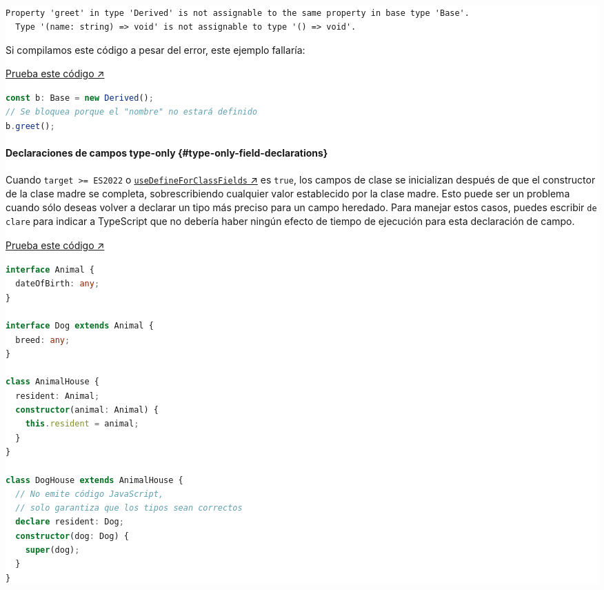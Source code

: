 ```text {filename="Error generado"}
Property 'greet' in type 'Derived' is not assignable to the same property in base type 'Base'.
  Type '(name: string) => void' is not assignable to type '() => void'.
```

Si compilamos este código a pesar del error, este ejemplo fallaría:

[Prueba este código ↗](https://www.typescriptlang.org/play#code/CYUwxgNghgTiAEkoGdnwEIoQbwLACh54BzOEAFwAoBKALngDcB7AS2AG4CBfA0JORNFTwAIiBgsGIYPBAAPciAB2wNJmQ4e+APTb4AWkNgAruUP6CYJkuTl4AI3rqEAXnhKQAd1HjJ0mpw6egDCMCgAFiBo9uBQxhrwAERKUAC2IInwniwQEA4IxiogAGYsHsAE9gB0pCAUAUA)

```ts
const b: Base = new Derived();
// Se bloquea porque el "nombre" no estará definido
b.greet();
```

#### Declaraciones de campos type-only {#type-only-field-declarations}

Cuando `target >= ES2022` o [`useDefineForClassFields` ↗](https://www.typescriptlang.org/tsconfig#useDefineForClassFields) es `true`, los campos de clase se inicializan después de que el constructor de la clase madre se completa, sobrescribiendo cualquier valor establecido por la clase madre. Esto puede ser un problema cuando sólo deseas volver a declarar un tipo más preciso para un campo heredado. Para manejar estos casos, puedes escribir `declare` para indicar a TypeScript que no debería haber ningún efecto de tiempo de ejecución para esta declaración de campo.

[Prueba este código ↗](https://www.typescriptlang.org/play#code/JYOwLgpgTgZghgYwgAgIImAWzgG2QbwFgAoZZAEzkgHkYAhYKMACwC5k4QBPAbhIF8SJUJFiIUAEQD2Ac2QQAHpBDkAzmgzY8RUsgBGUCBHLtOvAUOIIccVevRZcACSkBXVSh1lDq4OQjg7A5afLoIUiCqYFCuCGBSUAAUnI44QZq4AJQEJGRkLMCqAHQ+fgFgyAC8HBk4oWSCxI0k1rbq0jIu7iiKymoaqV0eOboA9KPI0hDqIFIVEJjAFQBScABucADKCFDAAA4V4f4ANLnI48gROFzyka4+yCwoYFx70xyGyOFQhnFn-q1PqV-IFJrJ6l8IlEYnEEolyLJ2B1sl48qpXG8kgiZJkIY1+EA)

```ts
interface Animal {
  dateOfBirth: any;
}
 
interface Dog extends Animal {
  breed: any;
}
 
class AnimalHouse {
  resident: Animal;
  constructor(animal: Animal) {
    this.resident = animal;
  }
}
 
class DogHouse extends AnimalHouse {
  // No emite código JavaScript, 
  // solo garantiza que los tipos sean correctos
  declare resident: Dog;
  constructor(dog: Dog) {
    super(dog);
  }
}
```
